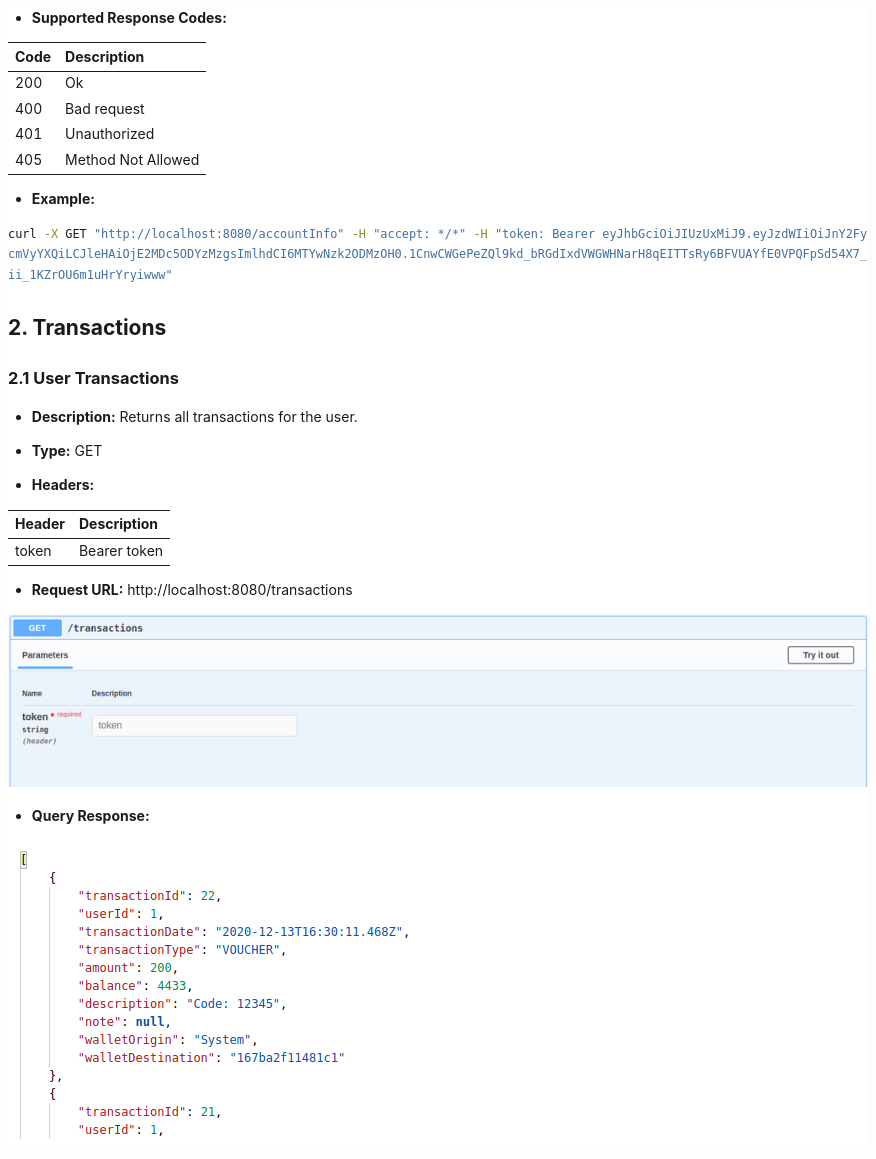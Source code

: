 - **Supported Response Codes:**

| Code | Description        |
| ---- | :----------------- |
| 200  | Ok                 |
| 400  | Bad request        |
| 401  | Unauthorized       |
| 405  | Method Not Allowed |

- **Example:**

```bash
curl -X GET "http://localhost:8080/accountInfo" -H "accept: */*" -H "token: Bearer eyJhbGciOiJIUzUxMiJ9.eyJzdWIiOiJnY2FycmVyYXQiLCJleHAiOjE2MDc5ODYzMzgsImlhdCI6MTYwNzk2ODMzOH0.1CnwCWGePeZQl9kd_bRGdIxdVWGWHNarH8qEITTsRy6BFVUAYfE0VPQFpSd54X7_ii_1KZrOU6m1uHrYryiwww"
```

## 2. Transactions

### 2.1 User Transactions

- **Description:** Returns all transactions for the user.

- **Type:** GET

- **Headers:**

| Header        | Description  |
| ------------- | :----------- |
| token | Bearer token |

- **Request URL:** http://localhost:8080/transactions

![transactions](./assets/images/transactions.png)

- **Query Response:**

![transactions response](./assets/images/transactionsResponse.png)
